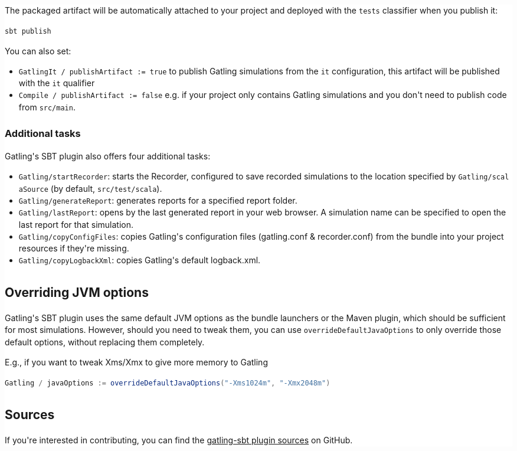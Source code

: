 The packaged artifact will be automatically attached to your project and deployed with the `tests` classifier when you publish it:

```shell
sbt publish
```

You can also set:
- `GatlingIt / publishArtifact := true` to publish Gatling simulations from the `it` configuration, this artifact will be
published with the `it` qualifier
- `Compile / publishArtifact := false` e.g. if your project only contains Gatling simulations and you don't need to
publish code from `src/main`.

### Additional tasks

Gatling's SBT plugin also offers four additional tasks:

* `Gatling/startRecorder`: starts the Recorder, configured to save recorded simulations to the location specified by `Gatling/scalaSource` (by default, `src/test/scala`).
* `Gatling/generateReport`: generates reports for a specified report folder.
* `Gatling/lastReport`: opens by the last generated report in your web browser. A simulation name can be specified to open the last report for that simulation.
* `Gatling/copyConfigFiles`: copies Gatling's configuration files (gatling.conf & recorder.conf) from the bundle into your project resources if they're missing.
* `Gatling/copyLogbackXml`: copies Gatling's default logback.xml.

## Overriding JVM options

Gatling's SBT plugin uses the same default JVM options as the bundle launchers or the Maven plugin, which should be sufficient for most simulations.
However, should you need to tweak them, you can use `overrideDefaultJavaOptions` to only override those default options, without replacing them completely.

E.g., if you want to tweak Xms/Xmx to give more memory to Gatling

```scala
Gatling / javaOptions := overrideDefaultJavaOptions("-Xms1024m", "-Xmx2048m")
```

## Sources

If you're interested in contributing, you can find the [gatling-sbt plugin sources](https://github.com/gatling/gatling-sbt) on GitHub.
